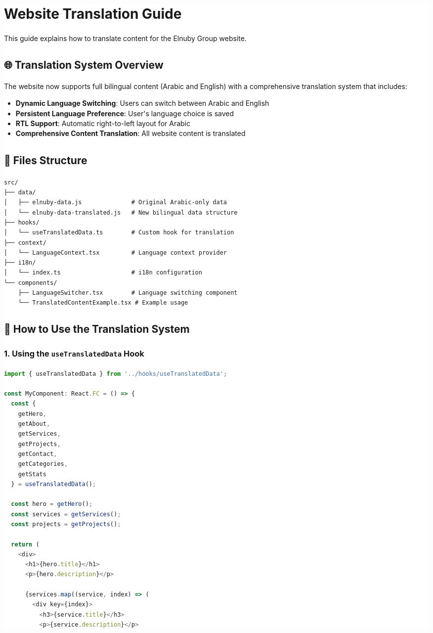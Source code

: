 # Website Translation Guide

This guide explains how to translate content for the Elnuby Group website.

## 🌐 Translation System Overview

The website now supports full bilingual content (Arabic and English) with a comprehensive translation system that includes:

- **Dynamic Language Switching**: Users can switch between Arabic and English
- **Persistent Language Preference**: User's language choice is saved
- **RTL Support**: Automatic right-to-left layout for Arabic
- **Comprehensive Content Translation**: All website content is translated

## 📁 Files Structure

```
src/
├── data/
│   ├── elnuby-data.js              # Original Arabic-only data
│   └── elnuby-data-translated.js   # New bilingual data structure
├── hooks/
│   └── useTranslatedData.ts        # Custom hook for translation
├── context/
│   └── LanguageContext.tsx         # Language context provider
├── i18n/
│   └── index.ts                    # i18n configuration
└── components/
    ├── LanguageSwitcher.tsx        # Language switching component
    └── TranslatedContentExample.tsx # Example usage
```

## 🔧 How to Use the Translation System

### 1. Using the `useTranslatedData` Hook

```typescript
import { useTranslatedData } from '../hooks/useTranslatedData';

const MyComponent: React.FC = () => {
  const { 
    getHero, 
    getAbout, 
    getServices, 
    getProjects,
    getContact,
    getCategories,
    getStats 
  } = useTranslatedData();

  const hero = getHero();
  const services = getServices();
  const projects = getProjects();

  return (
    <div>
      <h1>{hero.title}</h1>
      <p>{hero.description}</p>
      
      {services.map((service, index) => (
        <div key={index}>
          <h3>{service.title}</h3>
          <p>{service.description}</p>
```